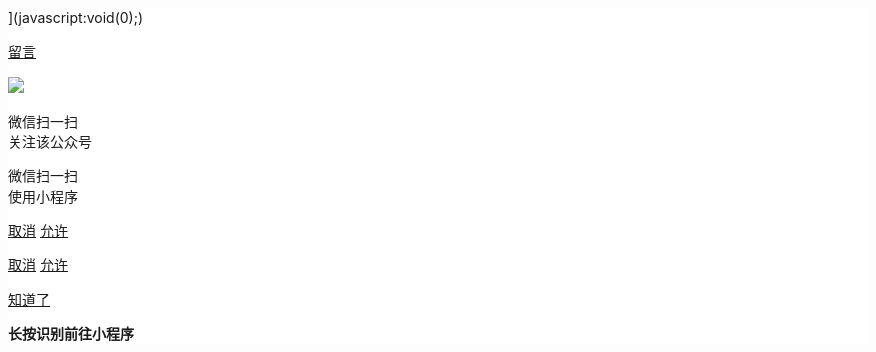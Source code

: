 ](javascript:void(0);)

[留言](javascript:;)

![](https://mp.weixin.qq.com/mp/qrcode?scene=10000004&size=102&__biz=MzAwNDM0ODE0OA==&mid=2247483667&idx=2&sn=927d289ba6e83fc10887320676c890a1&send_time=)

微信扫一扫  
关注该公众号

 微信扫一扫  
使用小程序

[取消](javascript:void(0);) [允许](javascript:void(0);)

[取消](javascript:void(0);) [允许](javascript:void(0);)

[知道了](javascript:;)

**长按识别前往小程序**